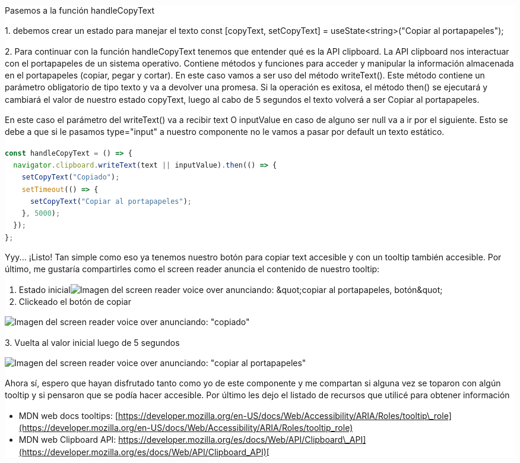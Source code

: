 Pasemos a la función handleCopyText

1\. debemos crear un estado para manejar el texto const \[copyText, setCopyText] = useState\<string>("Copiar al portapapeles");

2\. Para continuar con la función handleCopyText tenemos que entender qué es la API clipboard. La API clipboard nos interactuar con el portapapeles de un sistema operativo. Contiene métodos y funciones para acceder y manipular la información almacenada en el portapapeles (copiar, pegar y cortar). En este caso vamos a ser uso del método writeText(). Este método contiene un parámetro obligatorio de tipo texto y va a devolver una promesa. Si la operación es exitosa, el método then() se ejecutará y cambiará el valor de nuestro estado copyText, luego al cabo de 5 segundos el texto volverá a ser Copiar al portapapeles.

En este caso el parámetro del writeText() va a recibir text O inputValue en caso de alguno ser null va a ir por el siguiente. Esto se debe a que si le pasamos type="input" a nuestro componente no le vamos a pasar por default un texto estático.

```javascript
const handleCopyText = () => {
  navigator.clipboard.writeText(text || inputValue).then(() => {
    setCopyText("Copiado");
    setTimeout(() => {
      setCopyText("Copiar al portapapeles");
    }, 5000);
  });
};
```

Yyy... ¡Listo! Tan simple como eso ya tenemos nuestro botón para copiar text accesible y con un tooltip también accesible. Por último, me gustaría compartirles como el screen reader anuncia el contenido de nuestro tooltip:

1. Estado inicial![Imagen del screen reader voice over anunciando: \&quot;copiar al portapapeles, botón\&quot;](</assets/https___dev-to-uploads.s3.amazonaws.com_uploads_articles_g72frex4p5r5ran3aw2e (1).avif>)
2. Clickeado el botón de copiar

![Imagen del screen reader voice over anunciando: "copiado"](/assets/img2.avif)

3\. Vuelta al valor inicial luego de 5 segundos

![Imagen del screen reader voice over anunciando: "copiar al portapapeles"](/assets/img3.avif)

Ahora sí, espero que hayan disfrutado tanto como yo de este componente y me compartan si alguna vez se toparon con algún tooltip y si pensaron que se podía hacer accesible.
Por último les dejo el listado de recursos que utilicé para obtener información

* MDN web docs tooltips: [https://developer.mozilla.org/en-US/docs/Web/Accessibility/ARIA/Roles/tooltip\_role](https://developer.mozilla.org/en-US/docs/Web/Accessibility/ARIA/Roles/tooltip_role)
* MDN web Clipboard API: [https://developer.mozilla.org/es/docs/Web/API/Clipboard\_API](https://developer.mozilla.org/es/docs/Web/API/Clipboard_API)[
  ](https://media.dev.to/cdn-cgi/image/width=800%2Cheight=%2Cfit=scale-down%2Cgravity=auto%2Cformat=auto/https%3A%2F%2Fdev-to-uploads.s3.amazonaws.com%2Fuploads%2Farticles%2Frtaucy8tkd9h8hy938t1.png)
